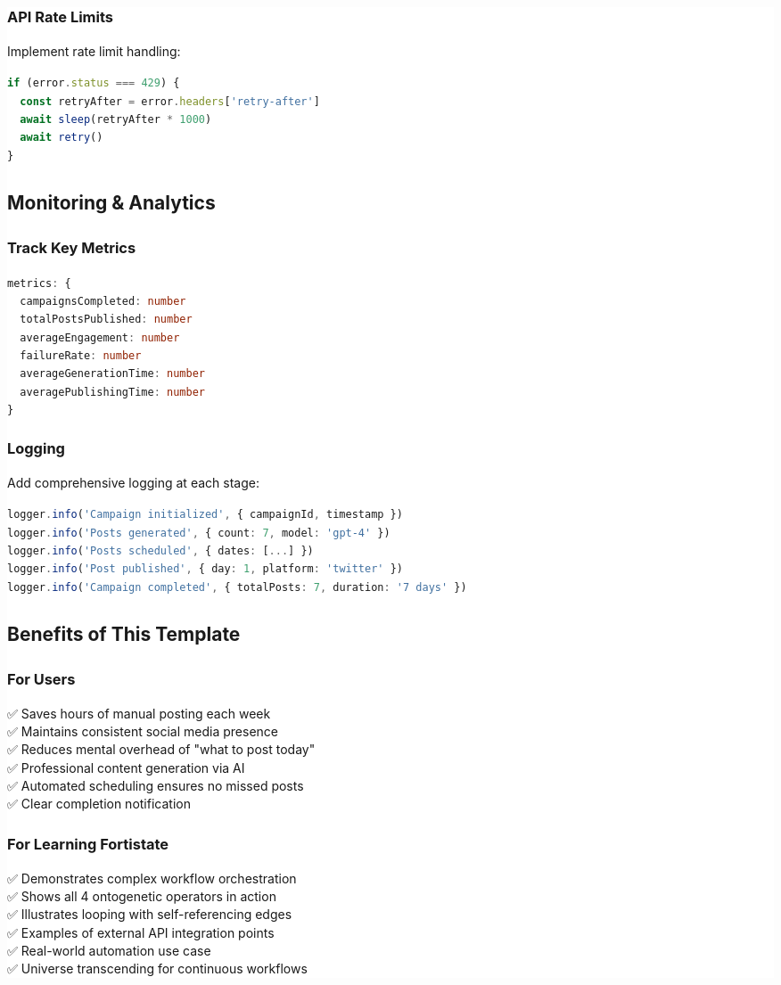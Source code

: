 ### API Rate Limits
Implement rate limit handling:
```typescript
if (error.status === 429) {
  const retryAfter = error.headers['retry-after']
  await sleep(retryAfter * 1000)
  await retry()
}
```

## Monitoring & Analytics

### Track Key Metrics
```typescript
metrics: {
  campaignsCompleted: number
  totalPostsPublished: number
  averageEngagement: number
  failureRate: number
  averageGenerationTime: number
  averagePublishingTime: number
}
```

### Logging
Add comprehensive logging at each stage:
```typescript
logger.info('Campaign initialized', { campaignId, timestamp })
logger.info('Posts generated', { count: 7, model: 'gpt-4' })
logger.info('Posts scheduled', { dates: [...] })
logger.info('Post published', { day: 1, platform: 'twitter' })
logger.info('Campaign completed', { totalPosts: 7, duration: '7 days' })
```

## Benefits of This Template

### For Users
✅ Saves hours of manual posting each week  
✅ Maintains consistent social media presence  
✅ Reduces mental overhead of "what to post today"  
✅ Professional content generation via AI  
✅ Automated scheduling ensures no missed posts  
✅ Clear completion notification  

### For Learning Fortistate
✅ Demonstrates complex workflow orchestration  
✅ Shows all 4 ontogenetic operators in action  
✅ Illustrates looping with self-referencing edges  
✅ Examples of external API integration points  
✅ Real-world automation use case  
✅ Universe transcending for continuous workflows  
